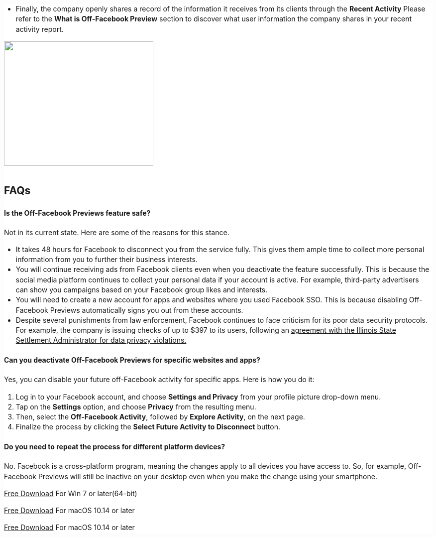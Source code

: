 * Finally, the company openly shares a record of the information it receives from its clients through the **Recent Activity** Please refer to the **What is Off-Facebook Preview** section to discover what user information the company shares in your recent activity report.


<a href="https://homestyler.sjv.io/c/5597632/2044747/22993" target="_top" id="2044747"><img src="//a.impactradius-go.com/display-ad/22993-2044747" border="0" alt="" width="300" height="250"/></a><img height="0" width="0" src="https://imp.pxf.io/i/5597632/2044747/22993" style="position:absolute;visibility:hidden;" border="0" />

## FAQs

#### Is the Off-Facebook Previews feature safe?

Not in its current state. Here are some of the reasons for this stance.

* It takes 48 hours for Facebook to disconnect you from the service fully. This gives them ample time to collect more personal information from you to further their business interests.
* You will continue receiving ads from Facebook clients even when you deactivate the feature successfully. This is because the social media platform continues to collect your personal data if your account is active. For example, third-party advertisers can show you campaigns based on your Facebook group likes and interests.
* You will need to create a new account for apps and websites where you used Facebook SSO. This is because disabling Off-Facebook Previews automatically signs you out from these accounts.
* Despite several punishments from law enforcement, Facebook continues to face criticism for its poor data security protocols. For example, the company is issuing checks of up to $397 to its users, following an [agreement with the Illinois State Settlement Administrator for data privacy violations.](https://www.nbcchicago.com/news/local/did-you-receive-a-illinois-facebook-settlement-check-in-the-mail-heres-why-and-what-to-know-about-it/2839499/)

#### Can you deactivate Off-Facebook Previews for specific websites and apps?

Yes, you can disable your future off-Facebook activity for specific apps. Here is how you do it:

1. Log in to your Facebook account, and choose **Settings and Privacy** from your profile picture drop-down menu.
2. Tap on the **Settings** option, and choose **Privacy** from the resulting menu.
3. Then, select the **Off-Facebook Activity**, followed by **Explore Activity**, on the next page.
4. Finalize the process by clicking the **Select Future Activity to Disconnect** button.

#### Do you need to repeat the process for different platform devices?

No. Facebook is a cross-platform program, meaning the changes apply to all devices you have access to. So, for example, Off-Facebook Previews will still be inactive on your desktop even when you make the change using your smartphone.

[Free Download](https://tools.techidaily.com/wondershare/filmora/download/) For Win 7 or later(64-bit)

[Free Download](https://tools.techidaily.com/wondershare/filmora/download/) For macOS 10.14 or later

[Free Download](https://tools.techidaily.com/wondershare/filmora/download/) For macOS 10.14 or later

<ins class="adsbygoogle"
     style="display:block"
     data-ad-format="autorelaxed"
     data-ad-client="ca-pub-7571918770474297"
     data-ad-slot="1223367746"></ins>
